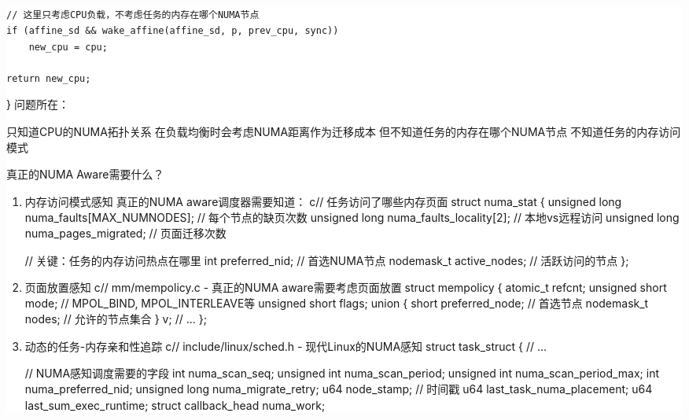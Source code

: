     // 这里只考虑CPU负载，不考虑任务的内存在哪个NUMA节点
    if (affine_sd && wake_affine(affine_sd, p, prev_cpu, sync))
        new_cpu = cpu;
    
    return new_cpu;
}
问题所在：

只知道CPU的NUMA拓扑关系
在负载均衡时会考虑NUMA距离作为迁移成本
但不知道任务的内存在哪个NUMA节点
不知道任务的内存访问模式

真正的NUMA Aware需要什么？
1. 内存访问模式感知
真正的NUMA aware调度器需要知道：
c// 任务访问了哪些内存页面
struct numa_stat {
    unsigned long numa_faults[MAX_NUMNODES];     // 每个节点的缺页次数
    unsigned long numa_faults_locality[2];      // 本地vs远程访问
    unsigned long numa_pages_migrated;          // 页面迁移次数
    
    // 关键：任务的内存访问热点在哪里
    int preferred_nid;                           // 首选NUMA节点
    nodemask_t active_nodes;                     // 活跃访问的节点
};
2. 页面放置感知
c// mm/mempolicy.c - 真正的NUMA aware需要考虑页面放置
struct mempolicy {
    atomic_t refcnt;
    unsigned short mode;     // MPOL_BIND, MPOL_INTERLEAVE等
    unsigned short flags;
    union {
        short preferred_node; // 首选节点
        nodemask_t nodes;     // 允许的节点集合
    } v;
    // ...
};
3. 动态的任务-内存亲和性追踪
c// include/linux/sched.h - 现代Linux的NUMA感知
struct task_struct {
    // ...
    
    // NUMA感知调度需要的字段
    int numa_scan_seq;
    unsigned int numa_scan_period;
    unsigned int numa_scan_period_max;
    int numa_preferred_nid;
    unsigned long numa_migrate_retry;
    u64 node_stamp;                    // 时间戳
    u64 last_task_numa_placement;
    u64 last_sum_exec_runtime;
    struct callback_head numa_work;
    